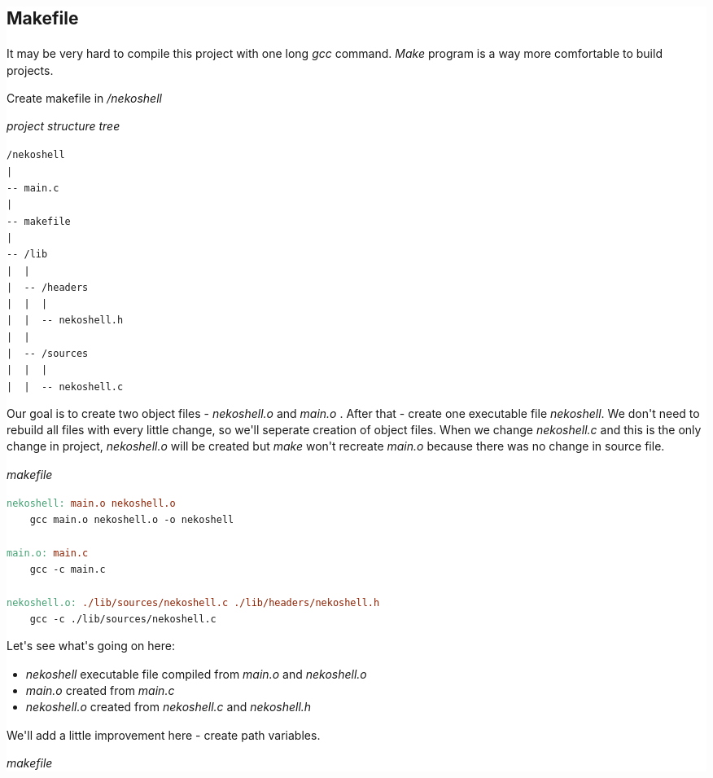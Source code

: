 ## Makefile

It may be very hard to compile this project with one long *gcc* command. *Make* program is a way more comfortable to build projects.

Create makefile in */nekoshell*

*project structure tree*

```
/nekoshell
|
-- main.c
|
-- makefile
|
-- /lib
|  |
|  -- /headers
|  |  |
|  |  -- nekoshell.h
|  |
|  -- /sources
|  |  |  
|  |  -- nekoshell.c
```

Our goal is to create two object files - *nekoshell.o* and *main.o* . After that - create one executable file *nekoshell*. We don't need to rebuild all files with every little change, so we'll seperate creation of object files. When we change *nekoshell.c* and this is the only change in project, *nekoshell.o* will be created but *make* won't recreate *main.o* because there was no change in source file.

*makefile*

``` makefile
nekoshell: main.o nekoshell.o
	gcc main.o nekoshell.o -o nekoshell

main.o: main.c
	gcc -c main.c

nekoshell.o: ./lib/sources/nekoshell.c ./lib/headers/nekoshell.h
	gcc -c ./lib/sources/nekoshell.c
```

Let's see what's going on here:

* *nekoshell* executable file compiled from *main.o* and *nekoshell.o*
* *main.o* created from *main.c*
* *nekoshell.o* created from *nekoshell.c* and *nekoshell.h*

We'll add a little improvement here - create path variables.

*makefile*
